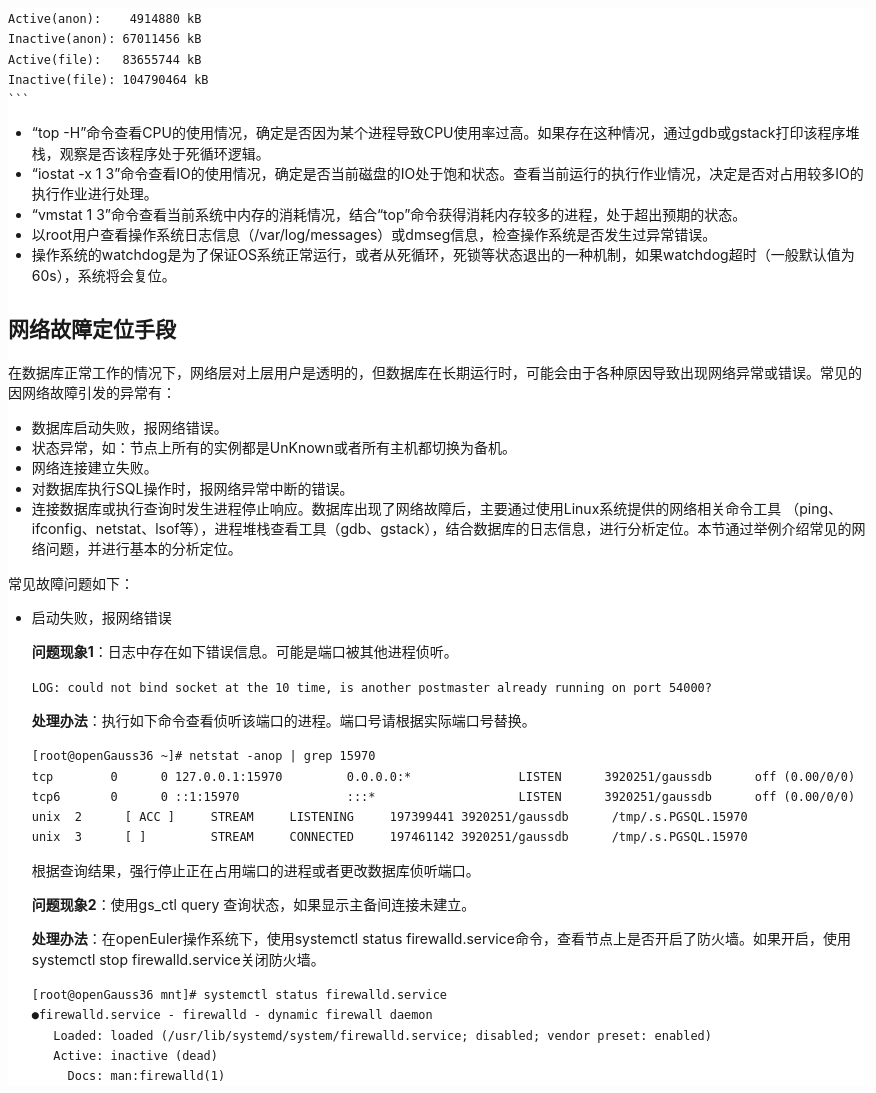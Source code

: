     Active(anon):    4914880 kB
    Inactive(anon): 67011456 kB
    Active(file):   83655744 kB
    Inactive(file): 104790464 kB
    ```

-   “top -H”命令查看CPU的使用情况，确定是否因为某个进程导致CPU使用率过高。如果存在这种情况，通过gdb或gstack打印该程序堆栈，观察是否该程序处于死循环逻辑。
-   “iostat -x 1 3”命令查看IO的使用情况，确定是否当前磁盘的IO处于饱和状态。查看当前运行的执行作业情况，决定是否对占用较多IO的执行作业进行处理。
-   “vmstat 1 3”命令查看当前系统中内存的消耗情况，结合“top”命令获得消耗内存较多的进程，处于超出预期的状态。
-   以root用户查看操作系统日志信息（/var/log/messages）或dmseg信息，检查操作系统是否发生过异常错误。
-   操作系统的watchdog是为了保证OS系统正常运行，或者从死循环，死锁等状态退出的一种机制，如果watchdog超时（一般默认值为60s），系统将会复位。


## 网络故障定位手段<a name="section1321411501272"></a>

在数据库正常工作的情况下，网络层对上层用户是透明的，但数据库在长期运行时，可能会由于各种原因导致出现网络异常或错误。常见的因网络故障引发的异常有：

-   数据库启动失败，报网络错误。
-   状态异常，如：节点上所有的实例都是UnKnown或者所有主机都切换为备机。
-   网络连接建立失败。
-   对数据库执行SQL操作时，报网络异常中断的错误。
-   连接数据库或执行查询时发生进程停止响应。数据库出现了网络故障后，主要通过使用Linux系统提供的网络相关命令工具 （ping、ifconfig、netstat、lsof等），进程堆栈查看工具（gdb、gstack），结合数据库的日志信息，进行分析定位。本节通过举例介绍常见的网络问题，并进行基本的分析定位。

常见故障问题如下：

-   启动失败，报网络错误

    **问题现象1**：日志中存在如下错误信息。可能是端口被其他进程侦听。

    ```
    LOG: could not bind socket at the 10 time, is another postmaster already running on port 54000?
    ```

    **处理办法**：执行如下命令查看侦听该端口的进程。端口号请根据实际端口号替换。

    ```
    [root@openGauss36 ~]# netstat -anop | grep 15970
    tcp        0      0 127.0.0.1:15970         0.0.0.0:*               LISTEN      3920251/gaussdb      off (0.00/0/0)
    tcp6       0      0 ::1:15970               :::*                    LISTEN      3920251/gaussdb      off (0.00/0/0)
    unix  2      [ ACC ]     STREAM     LISTENING     197399441 3920251/gaussdb      /tmp/.s.PGSQL.15970
    unix  3      [ ]         STREAM     CONNECTED     197461142 3920251/gaussdb      /tmp/.s.PGSQL.15970
    
    ```

    根据查询结果，强行停止正在占用端口的进程或者更改数据库侦听端口。

    **问题现象2**：使用gs\_ctl query 查询状态，如果显示主备间连接未建立。

    **处理办法**：在openEuler操作系统下，使用systemctl status firewalld.service命令，查看节点上是否开启了防火墙。如果开启，使用systemctl stop firewalld.service关闭防火墙。

    ```
    [root@openGauss36 mnt]# systemctl status firewalld.service
    ●firewalld.service - firewalld - dynamic firewall daemon
       Loaded: loaded (/usr/lib/systemd/system/firewalld.service; disabled; vendor preset: enabled)
       Active: inactive (dead)
         Docs: man:firewalld(1)
    ```
